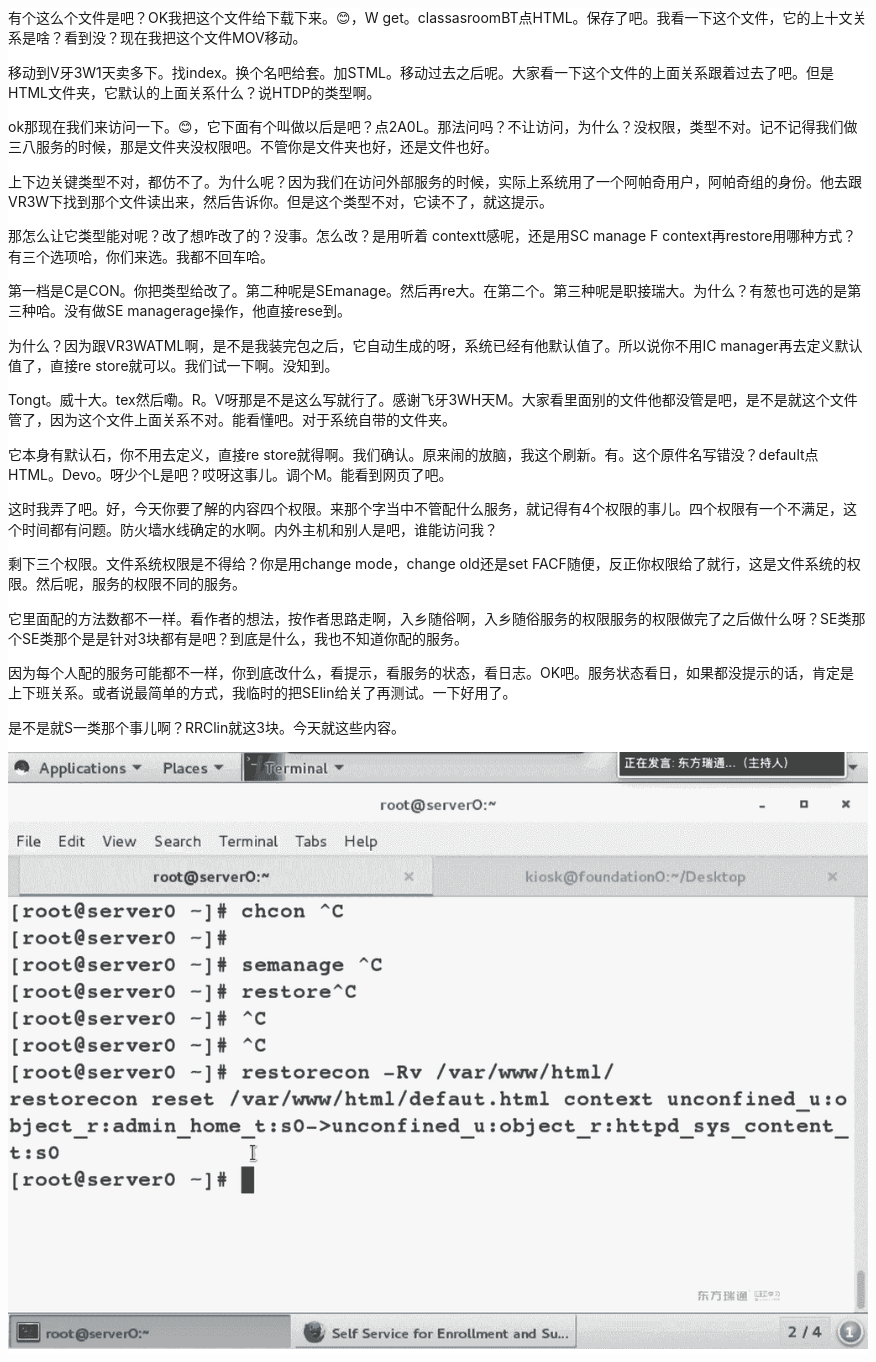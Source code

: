 有个这么个文件是吧？OK我把这个文件给下载下来。😊，W get。classasroomBT点HTML。保存了吧。我看一下这个文件，它的上十文关系是啥？看到没？现在我把这个文件MOV移动。

移动到V牙3W1天卖多下。找index。换个名吧给套。加STML。移动过去之后呢。大家看一下这个文件的上面关系跟着过去了吧。但是HTML文件夹，它默认的上面关系什么？说HTDP的类型啊。

ok那现在我们来访问一下。😊，它下面有个叫做以后是吧？点2A0L。那法问吗？不让访问，为什么？没权限，类型不对。记不记得我们做三八服务的时候，那是文件夹没权限吧。不管你是文件夹也好，还是文件也好。

上下边关键类型不对，都仿不了。为什么呢？因为我们在访问外部服务的时候，实际上系统用了一个阿帕奇用户，阿帕奇组的身份。他去跟VR3W下找到那个文件读出来，然后告诉你。但是这个类型不对，它读不了，就这提示。

那怎么让它类型能对呢？改了想咋改了的？没事。怎么改？是用听着 contextt感呢，还是用SC manage F context再restore用哪种方式？有三个选项哈，你们来选。我都不回车哈。

第一档是C是CON。你把类型给改了。第二种呢是SEmanage。然后再re大。在第二个。第三种呢是职接瑞大。为什么？有葱也可选的是第三种哈。没有做SE managerage操作，他直接rese到。

为什么？因为跟VR3WATML啊，是不是我装完包之后，它自动生成的呀，系统已经有他默认值了。所以说你不用IC manager再去定义默认值了，直接re store就可以。我们试一下啊。没知到。

Tongt。威十大。tex然后嘞。R。V呀那是不是这么写就行了。感谢飞牙3WH天M。大家看里面别的文件他都没管是吧，是不是就这个文件管了，因为这个文件上面关系不对。能看懂吧。对于系统自带的文件夹。

它本身有默认石，你不用去定义，直接re store就得啊。我们确认。原来闹的放脑，我这个刷新。有。这个原件名写错没？default点HTML。Devo。呀少个L是吧？哎呀这事儿。调个M。能看到网页了吧。

这时我弄了吧。好，今天你要了解的内容四个权限。来那个字当中不管配什么服务，就记得有4个权限的事儿。四个权限有一个不满足，这个时间都有问题。防火墙水线确定的水啊。内外主机和别人是吧，谁能访问我？

剩下三个权限。文件系统权限是不得给？你是用change mode，change old还是set FACF随便，反正你权限给了就行，这是文件系统的权限。然后呢，服务的权限不同的服务。

它里面配的方法数都不一样。看作者的想法，按作者思路走啊，入乡随俗啊，入乡随俗服务的权限服务的权限做完了之后做什么呀？SE类那个SE类那个是是针对3块都有是吧？到底是什么，我也不知道你配的服务。

因为每个人配的服务可能都不一样，你到底改什么，看提示，看服务的状态，看日志。OK吧。服务状态看日，如果都没提示的话，肯定是上下班关系。或者说最简单的方式，我临时的把SElin给关了再测试。一下好用了。

是不是就S一类那个事儿啊？RRClin就这3块。今天就这些内容。

![](img/bf10667d8f2fa35e03d0cf12fccfee1e_12.png)